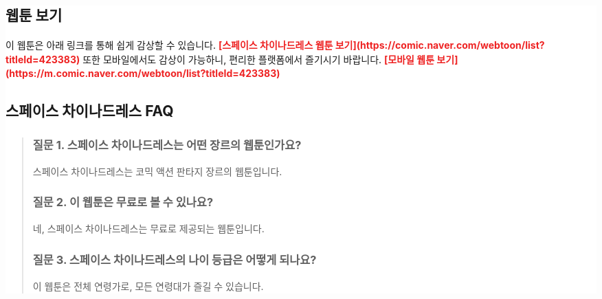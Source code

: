 <h2 id="웹툰보기">웹툰 보기</h2>
<p>이 웹툰은 아래 링크를 통해 쉽게 감상할 수 있습니다. <b><span style="color: #ee2323;">[스페이스 차이나드레스 웹툰 보기](https://comic.naver.com/webtoon/list?titleId=423383)</span></b> 또한 모바일에서도 감상이 가능하니, 편리한 플랫폼에서 즐기시기 바랍니다. <b><span style="color: #ee2323;">[모바일 웹툰 보기](https://m.comic.naver.com/webtoon/list?titleId=423383)</span></b></p>
<h2 id=스페이스 차이나드레스_FAQ>스페이스 차이나드레스 FAQ</h2>
<div itemscope="" itemtype="https://schema.org/FAQPage"> <blockquote> <div itemscope="" itemprop="mainEntity" itemtype="https://schema.org/Question"> <h3 id="질문_1" itemprop="name">질문 1. 스페이스 차이나드레스는 어떤 장르의 웹툰인가요?</h3> <div itemscope="" itemprop="acceptedAnswer" itemtype="https://schema.org/Answer"> <span itemprop="text"> <p>스페이스 차이나드레스는 코믹 액션 판타지 장르의 웹툰입니다.</p> </span> </div> </div> <div itemscope="" itemprop="mainEntity" itemtype="https://schema.org/Question"> <h3 id="질문_2" itemprop="name">질문 2. 이 웹툰은 무료로 볼 수 있나요?</h3> <div itemscope="" itemprop="acceptedAnswer" itemtype="https://schema.org/Answer"> <span itemprop="text"> <p>네, 스페이스 차이나드레스는 무료로 제공되는 웹툰입니다.</p> </span> </div> </div> <div itemscope="" itemprop="mainEntity" itemtype="https://schema.org/Question"> <h3 id="질문_3" itemprop="name">질문 3. 스페이스 차이나드레스의 나이 등급은 어떻게 되나요?</h3> <div itemscope="" itemprop="acceptedAnswer" itemtype="https://schema.org/Answer"> <span itemprop="text"> <p>이 웹툰은 전체 연령가로, 모든 연령대가 즐길 수 있습니다.</p> </span> </div> </div> </blockquote> </div>

